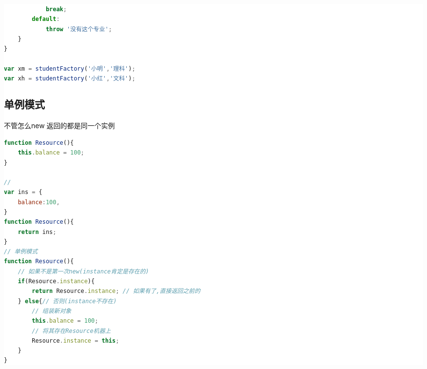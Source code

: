 ```js
            break;
        default:
            throw '没有这个专业';
    }
}

var xm = studentFactory('小明','理科');
var xh = studentFactory('小红','文科');
```

## 单例模式

不管怎么new 返回的都是同一个实例

```js
function Resource(){
    this.balance = 100;
}

//
var ins = {
    balance:100,
}
function Resource(){
    return ins;
}
// 单例模式
function Resource(){
    // 如果不是第一次new(instance肯定是存在的)
    if(Resource.instance){
        return Resource.instance; // 如果有了,直接返回之前的
    } else{// 否则(instance不存在)
        // 组装新对象
        this.balance = 100;  
        // 将其存在Resource机器上
        Resource.instance = this;
    }
}
```























